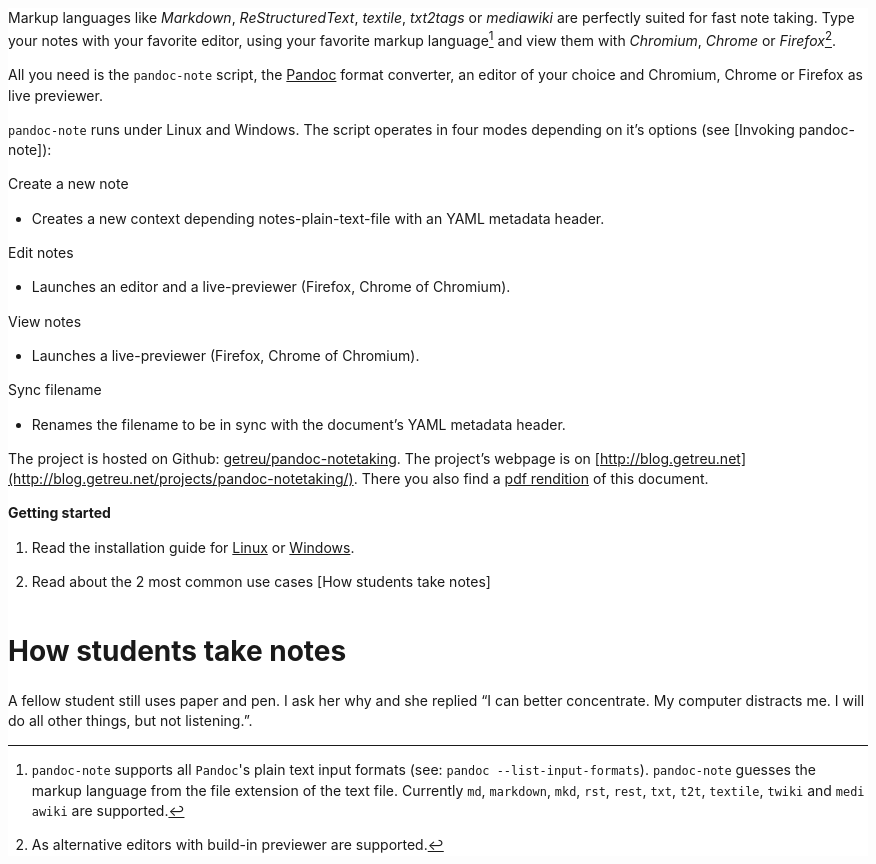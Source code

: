 


Markup languages like _Markdown_, _ReStructuredText_, _textile_, _txt2tags_ or
_mediawiki_ are perfectly suited for fast note taking. Type your notes with your
favorite editor, using your favorite markup language[^1] and view them with
_Chromium_, _Chrome_ or _Firefox_[^2].

All you need is the `pandoc-note` script, the [Pandoc](http://pandoc.org) format
converter, an editor of your choice and Chromium, Chrome or Firefox as live
previewer.


`pandoc-note` runs under Linux and Windows. The script operates in four modes
depending on it’s options (see [Invoking pandoc-note]):

Create a new note

*   Creates a new context depending notes-plain-text-file with an YAML
    metadata header.

Edit notes

*   Launches an editor and a live-previewer (Firefox, Chrome of Chromium).

View notes

*   Launches a live-previewer (Firefox, Chrome of Chromium).

Sync filename

*   Renames the filename to be in sync with the document’s YAML metadata
    header.

The project is hosted on Github:
[getreu/pandoc-notetaking](https://github.com/getreu/pandoc-notetaking).
The project’s webpage is on
[http://blog.getreu.net](http://blog.getreu.net/projects/pandoc-notetaking/).
There you also find a [pdf rendition](http://blog.getreu.net/_downloads/pandoc-notetaking.pdf)
of this document.

[^1]: `pandoc-note` supports all `Pandoc`'s plain text input formats (see:
      `pandoc --list-input-formats`).  `pandoc-note` guesses the markup language
      from the file extension of the text file. Currently `md`, `markdown`, `mkd`,
      `rst`, `rest`, `txt`, `t2t`, `textile`, `twiki` and `mediawiki` are supported. 

[^2]: As alternative editors with build-in previewer are supported.


**Getting started**  

1.  Read the installation guide for [Linux](#linux) or
    [Windows](#windows).

2.  Read about the 2 most common use cases
    [How students take notes]

# How students take notes

A fellow student still uses paper and pen. I ask her why and she replied
“I can better concentrate. My computer distracts me. I will do all other
things, but not listening.”.


[^3]: This only works if you have not changed the original title of the 
[^4]: `pandoc-note` can be also configured not to use a viewer when your 
[^6]: At the time of this writing only `chromium` and `chrome` refresh